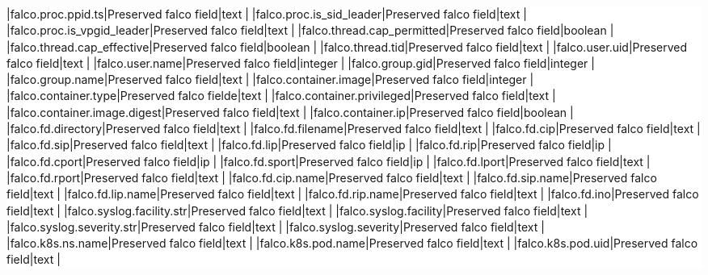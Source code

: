 |falco.proc.ppid.ts|Preserved falco field|text |
|falco.proc.is_sid_leader|Preserved falco field|text |
|falco.proc.is_vpgid_leader|Preserved falco field|text |
|falco.thread.cap_permitted|Preserved falco field|boolean |
|falco.thread.cap_effective|Preserved falco field|boolean |
|falco.thread.tid|Preserved falco field|text |
|falco.user.uid|Preserved falco field|text |
|falco.user.name|Preserved falco field|integer |
|falco.group.gid|Preserved falco field|integer |
|falco.group.name|Preserved falco field|text |
|falco.container.image|Preserved falco field|integer |
|falco.container.type|Preserved falco fielde|text |
|falco.container.privileged|Preserved falco field|text |
|falco.container.image.digest|Preserved falco field|text |
|falco.container.ip|Preserved falco field|boolean |
|falco.fd.directory|Preserved falco field|text |
|falco.fd.filename|Preserved falco field|text |
|falco.fd.cip|Preserved falco field|text |
|falco.fd.sip|Preserved falco field|text |
|falco.fd.lip|Preserved falco field|ip |
|falco.fd.rip|Preserved falco field|ip |
|falco.fd.cport|Preserved falco field|ip |
|falco.fd.sport|Preserved falco field|ip |
|falco.fd.lport|Preserved falco field|text |
|falco.fd.rport|Preserved falco field|text |
|falco.fd.cip.name|Preserved falco field|text |
|falco.fd.sip.name|Preserved falco field|text |
|falco.fd.lip.name|Preserved falco field|text |
|falco.fd.rip.name|Preserved falco field|text |
|falco.fd.ino|Preserved falco field|text |
|falco.syslog.facility.str|Preserved falco field|text |
|falco.syslog.facility|Preserved falco field|text |
|falco.syslog.severity.str|Preserved falco field|text |
|falco.syslog.severity|Preserved falco field|text |
|falco.k8s.ns.name|Preserved falco field|text |
|falco.k8s.pod.name|Preserved falco field|text |
|falco.k8s.pod.uid|Preserved falco field|text |